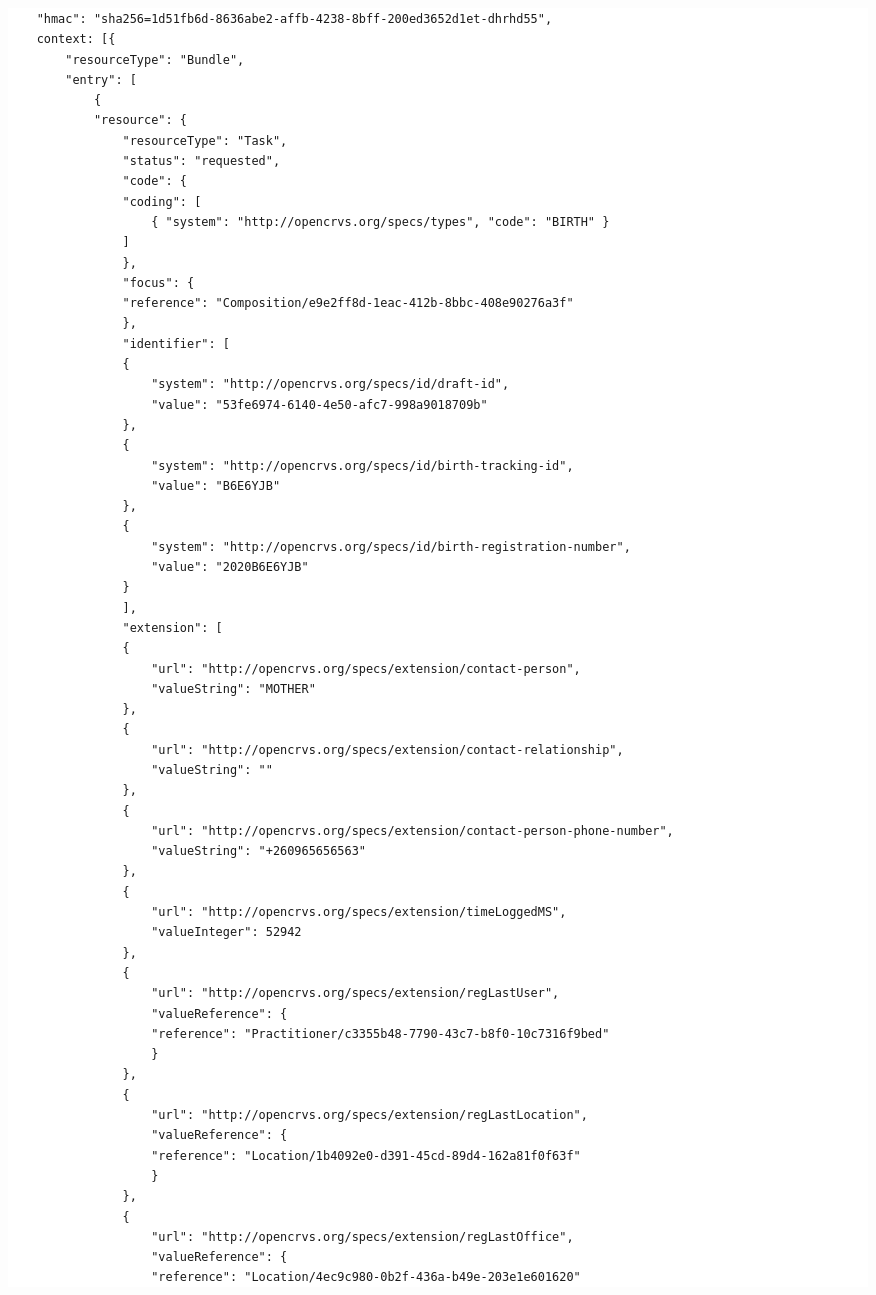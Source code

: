 ```
    "hmac": "sha256=1d51fb6d-8636abe2-affb-4238-8bff-200ed3652d1et-dhrhd55",
    context: [{
        "resourceType": "Bundle",
        "entry": [
            {
            "resource": {
                "resourceType": "Task",
                "status": "requested",
                "code": {
                "coding": [
                    { "system": "http://opencrvs.org/specs/types", "code": "BIRTH" }
                ]
                },
                "focus": {
                "reference": "Composition/e9e2ff8d-1eac-412b-8bbc-408e90276a3f"
                },
                "identifier": [
                {
                    "system": "http://opencrvs.org/specs/id/draft-id",
                    "value": "53fe6974-6140-4e50-afc7-998a9018709b"
                },
                {
                    "system": "http://opencrvs.org/specs/id/birth-tracking-id",
                    "value": "B6E6YJB"
                },
                {
                    "system": "http://opencrvs.org/specs/id/birth-registration-number",
                    "value": "2020B6E6YJB"
                }
                ],
                "extension": [
                {
                    "url": "http://opencrvs.org/specs/extension/contact-person",
                    "valueString": "MOTHER"
                },
                {
                    "url": "http://opencrvs.org/specs/extension/contact-relationship",
                    "valueString": ""
                },
                {
                    "url": "http://opencrvs.org/specs/extension/contact-person-phone-number",
                    "valueString": "+260965656563"
                },
                {
                    "url": "http://opencrvs.org/specs/extension/timeLoggedMS",
                    "valueInteger": 52942
                },
                {
                    "url": "http://opencrvs.org/specs/extension/regLastUser",
                    "valueReference": {
                    "reference": "Practitioner/c3355b48-7790-43c7-b8f0-10c7316f9bed"
                    }
                },
                {
                    "url": "http://opencrvs.org/specs/extension/regLastLocation",
                    "valueReference": {
                    "reference": "Location/1b4092e0-d391-45cd-89d4-162a81f0f63f"
                    }
                },
                {
                    "url": "http://opencrvs.org/specs/extension/regLastOffice",
                    "valueReference": {
                    "reference": "Location/4ec9c980-0b2f-436a-b49e-203e1e601620"
```
